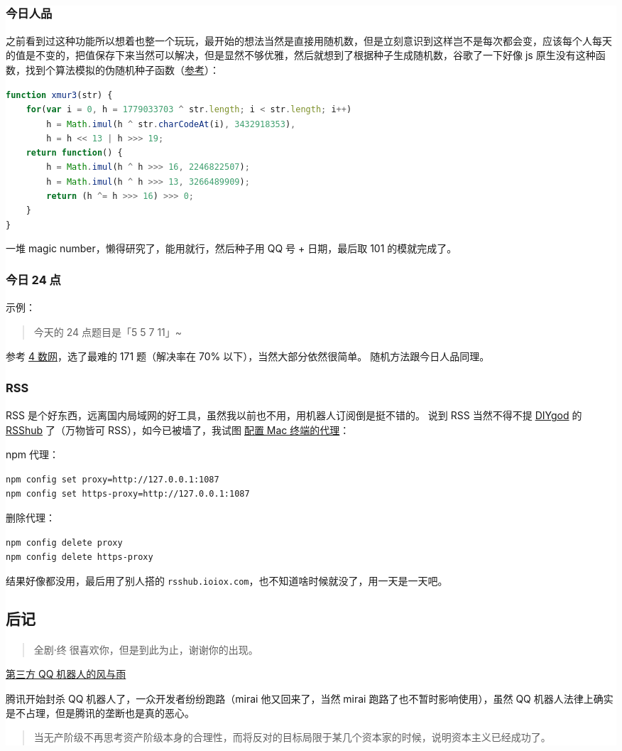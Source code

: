 ### 今日人品

之前看到过这种功能所以想着也整一个玩玩，最开始的想法当然是直接用随机数，但是立刻意识到这样岂不是每次都会变，应该每个人每天的值是不变的，把值保存下来当然可以解决，但是显然不够优雅，然后就想到了根据种子生成随机数，谷歌了一下好像 js 原生没有这种函数，找到个算法模拟的伪随机种子函数（[参考](https://github.com/bryc/code/blob/master/jshash/PRNGs.md)）：

```js
function xmur3(str) {
    for(var i = 0, h = 1779033703 ^ str.length; i < str.length; i++)
        h = Math.imul(h ^ str.charCodeAt(i), 3432918353),
        h = h << 13 | h >>> 19;
    return function() {
        h = Math.imul(h ^ h >>> 16, 2246822507);
        h = Math.imul(h ^ h >>> 13, 3266489909);
        return (h ^= h >>> 16) >>> 0;
    }
}
```

一堆 magic number，懒得研究了，能用就行，然后种子用 QQ 号 + 日期，最后取 101 的模就完成了。

### 今日 24 点

示例：

> 今天的 24 点题目是「5 5 7 11」~

参考 [4 数网](https://www.4shu.net/game/difficulties/)，选了最难的 171 题（解决率在 70% 以下），当然大部分依然很简单。
随机方法跟今日人品同理。

### RSS

RSS 是个好东西，远离国内局域网的好工具，虽然我以前也不用，用机器人订阅倒是挺不错的。
说到 RSS 当然不得不提 [DIYgod](https://diygod.me/) 的 [RSShub](https://rsshub.app/) 了（万物皆可 RSS），如今已被墙了，我试图 [配置 Mac 终端的代理](https://www.yfmingo.cn/2018/06/29/mac-terminal-shadowsocks/)：

npm 代理：

```bash
npm config set proxy=http://127.0.0.1:1087
npm config set https-proxy=http://127.0.0.1:1087
```

删除代理：

```bash
npm config delete proxy
npm config delete https-proxy
```

结果好像都没用，最后用了别人搭的 `rsshub.ioiox.com`，也不知道啥时候就没了，用一天是一天吧。

## 后记

>全剧·终
>很喜欢你，但是到此为止，谢谢你的出现。

[第三方 QQ 机器人的风与雨](https://card.weibo.com/article/m/show/id/2309404533401464996007)

腾讯开始封杀 QQ 机器人了，一众开发者纷纷跑路（mirai 他又回来了，当然 mirai 跑路了也不暂时影响使用），虽然 QQ 机器人法律上确实是不占理，但是腾讯的垄断也是真的恶心。

> 当无产阶级不再思考资产阶级本身的合理性，而将反对的目标局限于某几个资本家的时候，说明资本主义已经成功了。
